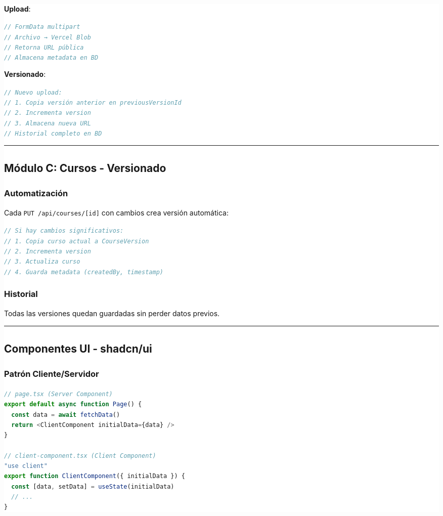 **Upload**:
```typescript
// FormData multipart
// Archivo → Vercel Blob
// Retorna URL pública
// Almacena metadata en BD
```

**Versionado**:
```typescript
// Nuevo upload:
// 1. Copia versión anterior en previousVersionId
// 2. Incrementa version
// 3. Almacena nueva URL
// Historial completo en BD
```

---

## Módulo C: Cursos - Versionado

### Automatización

Cada `PUT /api/courses/[id]` con cambios crea versión automática:

```typescript
// Si hay cambios significativos:
// 1. Copia curso actual a CourseVersion
// 2. Incrementa version
// 3. Actualiza curso
// 4. Guarda metadata (createdBy, timestamp)
```

### Historial

Todas las versiones quedan guardadas sin perder datos previos.

---

## Componentes UI - shadcn/ui

### Patrón Cliente/Servidor

```typescript
// page.tsx (Server Component)
export default async function Page() {
  const data = await fetchData()
  return <ClientComponent initialData={data} />
}

// client-component.tsx (Client Component)
"use client"
export function ClientComponent({ initialData }) {
  const [data, setData] = useState(initialData)
  // ...
}
```
